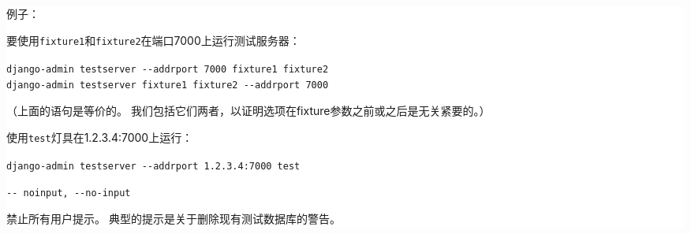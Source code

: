 例子：

要使用`fixture1`和`fixture2`在端口7000上运行测试服务器：

```shell
django-admin testserver --addrport 7000 fixture1 fixture2
django-admin testserver fixture1 fixture2 --addrport 7000
```

（上面的语句是等价的。 我们包括它们两者，以证明选项在fixture参数之前或之后是无关紧要的。）

使用`test`灯具在1.2.3.4:7000上运行：

```
django-admin testserver --addrport 1.2.3.4:7000 test
```

`-- noinput, --no-input`

禁止所有用户提示。 典型的提示是关于删除现有测试数据库的警告。

